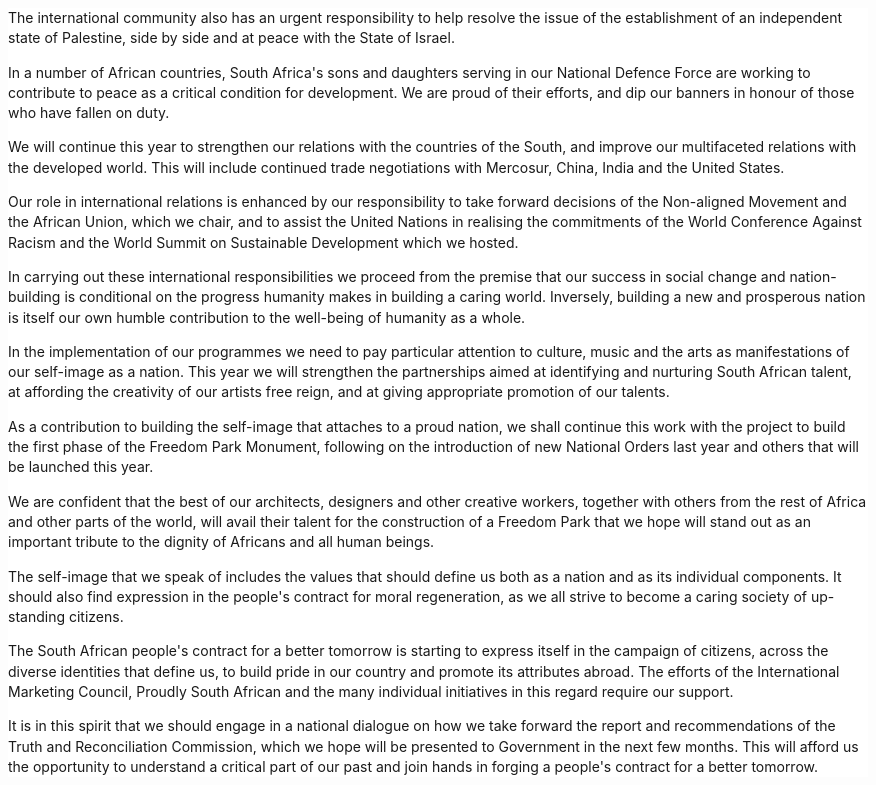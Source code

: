 The international community  also  has  an  urgent  responsibility  to  help
resolve  the  issue  of  the  establishment  of  an  independent  state   of
Palestine, side by side and at peace with the State of Israel.

In a number of African countries, South Africa's sons and daughters  serving
in our National Defence Force are  working  to  contribute  to  peace  as  a
critical condition for development. We are proud of their efforts,  and  dip
our banners in honour of those who have fallen on duty.

We will continue this year to strengthen our relations  with  the  countries
of the South, and improve our  multifaceted  relations  with  the  developed
world. This will include continued trade negotiations with Mercosur,  China,
India and the United States.

 Our role in international relations is enhanced by  our  responsibility  to
take forward decisions of the Non-aligned Movement and  the  African  Union,
which  we  chair,  and  to  assist  the  United  Nations  in  realising  the
commitments of the World Conference Against Racism and the World  Summit  on
Sustainable Development which we hosted.

In carrying out these international responsibilities  we  proceed  from  the
premise  that  our  success  in  social  change   and   nation-building   is
conditional on the progress humanity  makes  in  building  a  caring  world.
Inversely, building a new and prosperous nation is  itself  our  own  humble
contribution to the well-being of humanity as a whole.

In the implementation of our programmes we need to pay particular  attention
to culture, music and the arts as manifestations  of  our  self-image  as  a
nation. This year we will strengthen the partnerships aimed  at  identifying
and nurturing South African talent,  at  affording  the  creativity  of  our
artists free reign, and at giving appropriate promotion of our talents.

As a contribution to building  the  self-image  that  attaches  to  a  proud
nation, we shall continue this work with the  project  to  build  the  first
phase of the Freedom Park Monument, following on  the  introduction  of  new
National Orders last year and others that will be launched this year.

We are confident that the  best  of  our  architects,  designers  and  other
creative workers, together with others from the rest  of  Africa  and  other
parts of the world, will avail  their  talent  for  the  construction  of  a
Freedom Park that we hope will stand out as  an  important  tribute  to  the
dignity of Africans and all human beings.

The self-image that we speak of includes the values that  should  define  us
both as a nation and as its  individual  components.  It  should  also  find
expression in the people's  contract  for  moral  regeneration,  as  we  all
strive to become a caring society of up-standing citizens.

The South African people's contract for a better  tomorrow  is  starting  to
express itself in the campaign of citizens, across  the  diverse  identities
that define us, to build pride in our country  and  promote  its  attributes
abroad. The efforts of the International Marketing  Council,  Proudly  South
African and the many individual  initiatives  in  this  regard  require  our
support.

It is in this spirit that we should engage in a national dialogue on how  we
take forward the report and recommendations of the Truth and  Reconciliation
Commission, which we hope will be presented to Government in  the  next  few
months. This will afford us the opportunity to understand  a  critical  part
of our past and join hands in forging  a  people's  contract  for  a  better
tomorrow.
